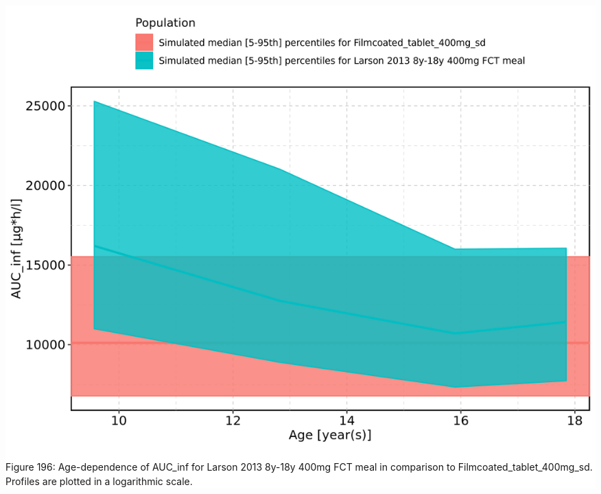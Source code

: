 ![](PKAnalysis/Larson%202013%208y-18y%20400mg%20FCT%20meal-vs-ref-AUC_inf-vs-Age.png)


Figure 196: Age-dependence of AUC_inf for Larson 2013 8y-18y 400mg FCT meal in comparison to Filmcoated_tablet_400mg_sd. Profiles are plotted in a logarithmic scale.


